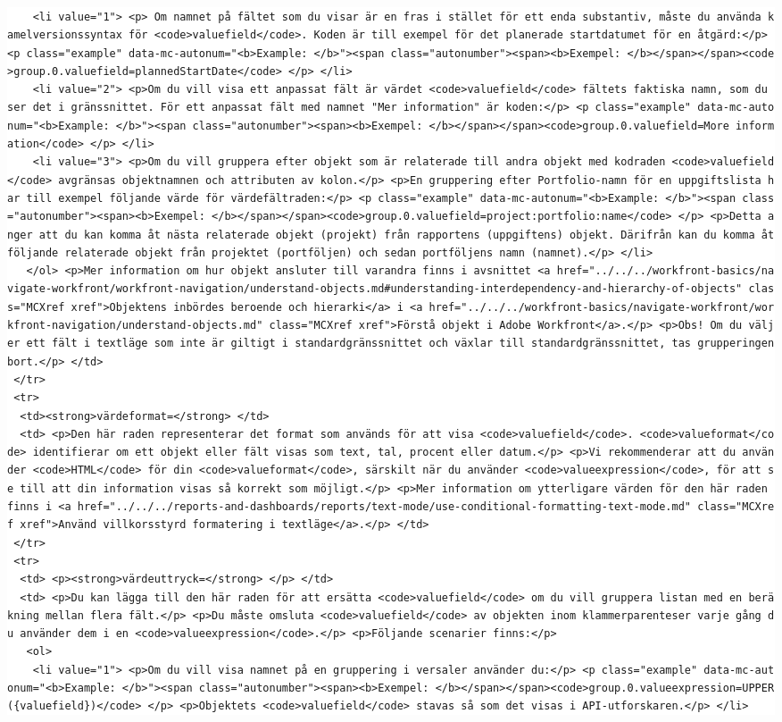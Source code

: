         <li value="1"> <p> Om namnet på fältet som du visar är en fras i stället för ett enda substantiv, måste du använda kamelversionssyntax för <code>valuefield</code>. Koden är till exempel för det planerade startdatumet för en åtgärd:</p> <p class="example" data-mc-autonum="<b>Example: </b>"><span class="autonumber"><span><b>Exempel: </b></span></span><code>group.0.valuefield=plannedStartDate</code> </p> </li> 
        <li value="2"> <p>Om du vill visa ett anpassat fält är värdet <code>valuefield</code> fältets faktiska namn, som du ser det i gränssnittet. För ett anpassat fält med namnet "Mer information" är koden:</p> <p class="example" data-mc-autonum="<b>Example: </b>"><span class="autonumber"><span><b>Exempel: </b></span></span><code>group.0.valuefield=More information</code> </p> </li> 
        <li value="3"> <p>Om du vill gruppera efter objekt som är relaterade till andra objekt med kodraden <code>valuefield</code> avgränsas objektnamnen och attributen av kolon.</p> <p>En gruppering efter Portfolio-namn för en uppgiftslista har till exempel följande värde för värdefältraden:</p> <p class="example" data-mc-autonum="<b>Example: </b>"><span class="autonumber"><span><b>Exempel: </b></span></span><code>group.0.valuefield=project:portfolio:name</code> </p> <p>Detta anger att du kan komma åt nästa relaterade objekt (projekt) från rapportens (uppgiftens) objekt. Därifrån kan du komma åt följande relaterade objekt från projektet (portföljen) och sedan portföljens namn (namnet).</p> </li> 
       </ol> <p>Mer information om hur objekt ansluter till varandra finns i avsnittet <a href="../../../workfront-basics/navigate-workfront/workfront-navigation/understand-objects.md#understanding-interdependency-and-hierarchy-of-objects" class="MCXref xref">Objektens inbördes beroende och hierarki</a> i <a href="../../../workfront-basics/navigate-workfront/workfront-navigation/understand-objects.md" class="MCXref xref">Förstå objekt i Adobe Workfront</a>.</p> <p>Obs! Om du väljer ett fält i textläge som inte är giltigt i standardgränssnittet och växlar till standardgränssnittet, tas grupperingen bort.</p> </td> 
     </tr> 
     <tr> 
      <td><strong>värdeformat=</strong> </td> 
      <td> <p>Den här raden representerar det format som används för att visa <code>valuefield</code>. <code>valueformat</code> identifierar om ett objekt eller fält visas som text, tal, procent eller datum.</p> <p>Vi rekommenderar att du använder <code>HTML</code> för din <code>valueformat</code>, särskilt när du använder <code>valueexpression</code>, för att se till att din information visas så korrekt som möjligt.</p> <p>Mer information om ytterligare värden för den här raden finns i <a href="../../../reports-and-dashboards/reports/text-mode/use-conditional-formatting-text-mode.md" class="MCXref xref">Använd villkorsstyrd formatering i textläge</a>.</p> </td> 
     </tr> 
     <tr> 
      <td> <p><strong>värdeuttryck=</strong> </p> </td> 
      <td> <p>Du kan lägga till den här raden för att ersätta <code>valuefield</code> om du vill gruppera listan med en beräkning mellan flera fält.</p> <p>Du måste omsluta <code>valuefield</code> av objekten inom klammerparenteser varje gång du använder dem i en <code>valueexpression</code>.</p> <p>Följande scenarier finns:</p> 
       <ol> 
        <li value="1"> <p>Om du vill visa namnet på en gruppering i versaler använder du:</p> <p class="example" data-mc-autonum="<b>Example: </b>"><span class="autonumber"><span><b>Exempel: </b></span></span><code>group.0.valueexpression=UPPER({valuefield})</code> </p> <p>Objektets <code>valuefield</code> stavas så som det visas i API-utforskaren.</p> </li> 